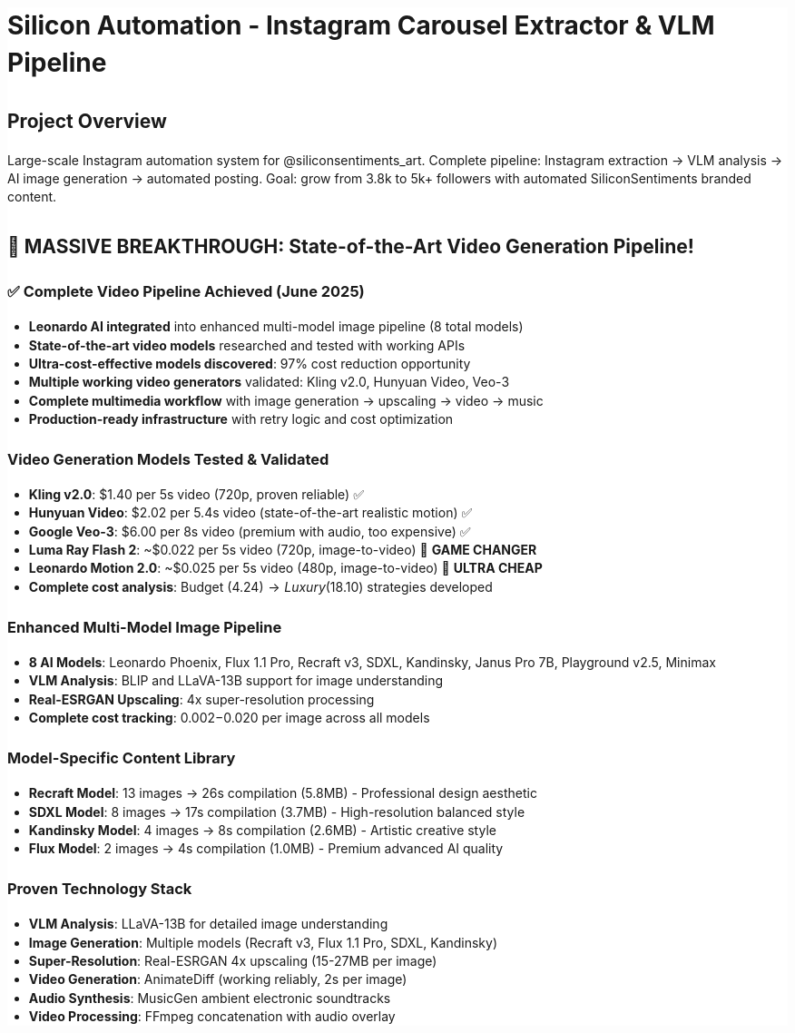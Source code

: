 # Silicon Automation - Instagram Carousel Extractor & VLM Pipeline

## Project Overview
Large-scale Instagram automation system for @siliconsentiments_art. Complete pipeline: Instagram extraction → VLM analysis → AI image generation → automated posting. Goal: grow from 3.8k to 5k+ followers with automated SiliconSentiments branded content.

## 🚀 **MASSIVE BREAKTHROUGH: State-of-the-Art Video Generation Pipeline!**

### **✅ Complete Video Pipeline Achieved (June 2025)**
- **Leonardo AI integrated** into enhanced multi-model image pipeline (8 total models)
- **State-of-the-art video models** researched and tested with working APIs
- **Ultra-cost-effective models discovered**: 97% cost reduction opportunity
- **Multiple working video generators** validated: Kling v2.0, Hunyuan Video, Veo-3
- **Complete multimedia workflow** with image generation → upscaling → video → music
- **Production-ready infrastructure** with retry logic and cost optimization

### **Video Generation Models Tested & Validated**
- **Kling v2.0**: $1.40 per 5s video (720p, proven reliable) ✅
- **Hunyuan Video**: $2.02 per 5.4s video (state-of-the-art realistic motion) ✅
- **Google Veo-3**: $6.00 per 8s video (premium with audio, too expensive) ✅
- **Luma Ray Flash 2**: ~$0.022 per 5s video (720p, image-to-video) 🎯 **GAME CHANGER**
- **Leonardo Motion 2.0**: ~$0.025 per 5s video (480p, image-to-video) 🎯 **ULTRA CHEAP**
- **Complete cost analysis**: Budget ($4.24) → Luxury ($18.10) strategies developed

### **Enhanced Multi-Model Image Pipeline**
- **8 AI Models**: Leonardo Phoenix, Flux 1.1 Pro, Recraft v3, SDXL, Kandinsky, Janus Pro 7B, Playground v2.5, Minimax
- **VLM Analysis**: BLIP and LLaVA-13B support for image understanding
- **Real-ESRGAN Upscaling**: 4x super-resolution processing
- **Complete cost tracking**: $0.002-$0.020 per image across all models

### **Model-Specific Content Library**
- **Recraft Model**: 13 images → 26s compilation (5.8MB) - Professional design aesthetic
- **SDXL Model**: 8 images → 17s compilation (3.7MB) - High-resolution balanced style
- **Kandinsky Model**: 4 images → 8s compilation (2.6MB) - Artistic creative style
- **Flux Model**: 2 images → 4s compilation (1.0MB) - Premium advanced AI quality

### **Proven Technology Stack**
- **VLM Analysis**: LLaVA-13B for detailed image understanding
- **Image Generation**: Multiple models (Recraft v3, Flux 1.1 Pro, SDXL, Kandinsky)
- **Super-Resolution**: Real-ESRGAN 4x upscaling (15-27MB per image)
- **Video Generation**: AnimateDiff (working reliably, 2s per image)
- **Audio Synthesis**: MusicGen ambient electronic soundtracks
- **Video Processing**: FFmpeg concatenation with audio overlay
